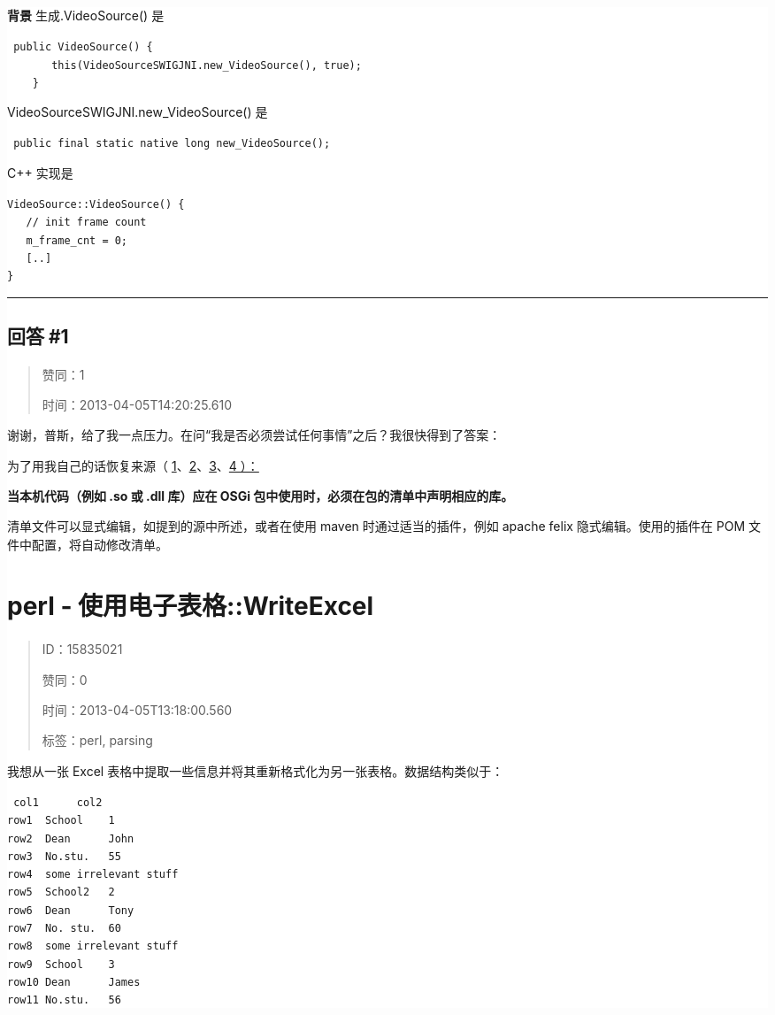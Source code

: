 **背景**
生成.VideoSource() 是

```
 public VideoSource() {
       this(VideoSourceSWIGJNI.new_VideoSource(), true);
    } 
```

VideoSourceSWIGJNI.new_VideoSource() 是

```
 public final static native long new_VideoSource(); 
```

C++ 实现是

```
VideoSource::VideoSource() {    
   // init frame count
   m_frame_cnt = 0;
   [..]
} 
```

* * *

## 回答 #1

> 赞同：1
> 
> 时间：2013-04-05T14:20:25.610

谢谢，普斯，给了我一点压力。在问“我是否必须尝试任何事情”之后？我很快得到了答案：

为了用我自己的话恢复来源（ [1](https://stackoverflow.com/questions/9533595/osgi-framework-hangs-when-loading-native-library)、[2](http://wiki.osgi.org/wiki/Manifest)、[3](http://josh-in-antarctica.blogspot.de/2008/05/visualizer-part-2-osgi-native-libraries.html)、[4 ）：](http://holistictendencies.wordpress.com/2011/03/28/bundle-nativecode-using-platform-specific-dlls-from-osgi/)

**当本机代码（例如 .so 或 .dll 库）应在 OSGi 包中使用时，必须在包的清单中声明相应的库。**

清单文件可以显式编辑，如提到的源中所述，或者在使用 maven 时通过适当的插件，例如 apache felix 隐式编辑。使用的插件在 POM 文件中配置，将自动修改清单。

# perl - 使用电子表格::WriteExcel

> ID：15835021
> 
> 赞同：0
> 
> 时间：2013-04-05T13:18:00.560
> 
> 标签：perl, parsing

我想从一张 Excel 表格中提取一些信息并将其重新格式化为另一张表格。数据结构类似于：

```
 col1      col2
row1  School    1
row2  Dean      John
row3  No.stu.   55
row4  some irrelevant stuff
row5  School2   2
row6  Dean      Tony
row7  No. stu.  60
row8  some irrelevant stuff
row9  School    3
row10 Dean      James
row11 No.stu.   56
```